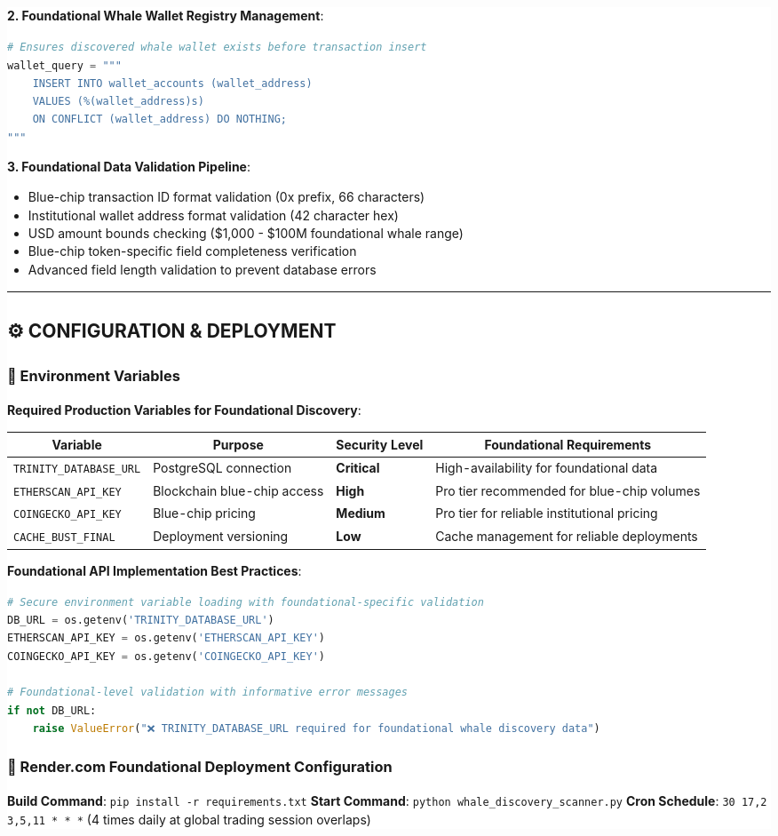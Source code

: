 ```python
```

**2. Foundational Whale Wallet Registry Management**:
```python
# Ensures discovered whale wallet exists before transaction insert
wallet_query = """
    INSERT INTO wallet_accounts (wallet_address) 
    VALUES (%(wallet_address)s) 
    ON CONFLICT (wallet_address) DO NOTHING;
"""
```

**3. Foundational Data Validation Pipeline**:
- Blue-chip transaction ID format validation (0x prefix, 66 characters)
- Institutional wallet address format validation (42 character hex)
- USD amount bounds checking ($1,000 - $100M foundational whale range)
- Blue-chip token-specific field completeness verification
- Advanced field length validation to prevent database errors

---

## ⚙️ **CONFIGURATION & DEPLOYMENT**

### **🔐 Environment Variables**

**Required Production Variables for Foundational Discovery**:

| Variable | Purpose | Security Level | Foundational Requirements |
|----------|---------|----------------|---------------------------|
| `TRINITY_DATABASE_URL` | PostgreSQL connection | **Critical** | High-availability for foundational data |
| `ETHERSCAN_API_KEY` | Blockchain blue-chip access | **High** | Pro tier recommended for blue-chip volumes |
| `COINGECKO_API_KEY` | Blue-chip pricing | **Medium** | Pro tier for reliable institutional pricing |
| `CACHE_BUST_FINAL` | Deployment versioning | **Low** | Cache management for reliable deployments |

**Foundational API Implementation Best Practices**:

```python
# Secure environment variable loading with foundational-specific validation
DB_URL = os.getenv('TRINITY_DATABASE_URL')
ETHERSCAN_API_KEY = os.getenv('ETHERSCAN_API_KEY')
COINGECKO_API_KEY = os.getenv('COINGECKO_API_KEY')

# Foundational-level validation with informative error messages
if not DB_URL:
    raise ValueError("❌ TRINITY_DATABASE_URL required for foundational whale discovery data")
```

### **🚀 Render.com Foundational Deployment Configuration**

**Build Command**: `pip install -r requirements.txt`
**Start Command**: `python whale_discovery_scanner.py`
**Cron Schedule**: `30 17,23,5,11 * * *` (4 times daily at global trading session overlaps)
